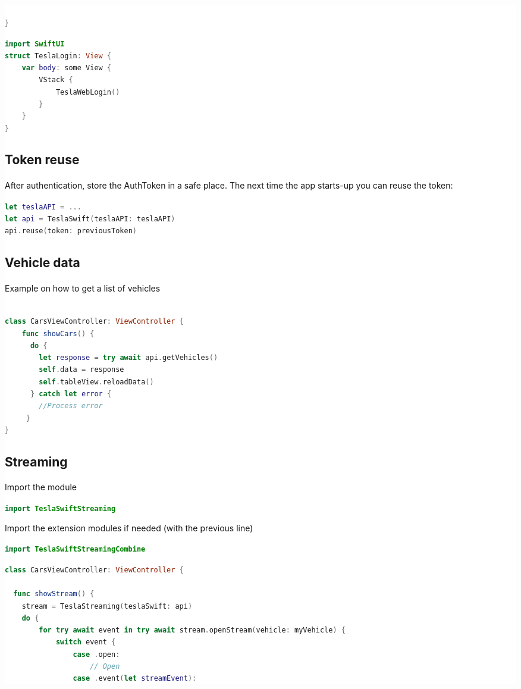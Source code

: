 ```swift
    
}
```

```swift
import SwiftUI
struct TeslaLogin: View {
    var body: some View {
        VStack {
            TeslaWebLogin()
        }
    }
}
```

## Token reuse
After authentication, store the AuthToken in a safe place.
The next time the app starts-up you can reuse the token:

```swift
let teslaAPI = ...
let api = TeslaSwift(teslaAPI: teslaAPI)
api.reuse(token: previousToken)

```

## Vehicle data
Example on how to get a list of vehicles

```swift

class CarsViewController: ViewController {
    func showCars() {
      do {
        let response = try await api.getVehicles()
        self.data = response
        self.tableView.reloadData()
      } catch let error {
        //Process error
     }
}
```

## Streaming
Import the module

```swift
import TeslaSwiftStreaming
```

Import the extension modules if needed (with the previous line)

```swift
import TeslaSwiftStreamingCombine
```
```swift
class CarsViewController: ViewController {

  func showStream() {
    stream = TeslaStreaming(teslaSwift: api)
    do {
        for try await event in try await stream.openStream(vehicle: myVehicle) {
            switch event {
                case .open:
                    // Open
                case .event(let streamEvent):
```